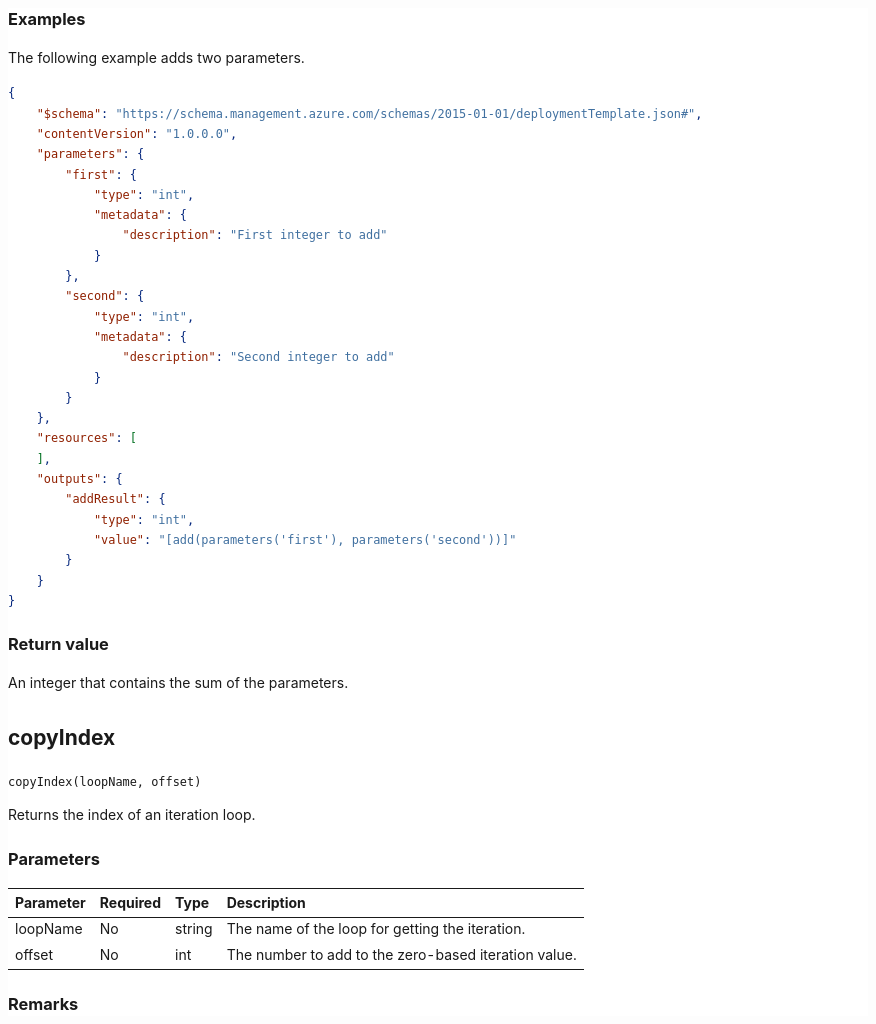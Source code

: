 ### Examples

The following example adds two parameters.

```json
{
    "$schema": "https://schema.management.azure.com/schemas/2015-01-01/deploymentTemplate.json#",
    "contentVersion": "1.0.0.0",
    "parameters": {
        "first": {
            "type": "int",
            "metadata": {
                "description": "First integer to add"
            }
        },
        "second": {
            "type": "int",
            "metadata": {
                "description": "Second integer to add"
            }
        }
    },
    "resources": [
    ],
    "outputs": {
        "addResult": {
            "type": "int",
            "value": "[add(parameters('first'), parameters('second'))]"
        }
    }
}
```

### Return value

An integer that contains the sum of the parameters.

## <a id="copyindex"></a> copyIndex
`copyIndex(loopName, offset)`

Returns the index of an iteration loop. 

### Parameters

| Parameter | Required | Type | Description |
|:--- |:--- |:--- |:--- |
| loopName | No | string | The name of the loop for getting the iteration. |
| offset |No |int |The number to add to the zero-based iteration value. |

### Remarks
